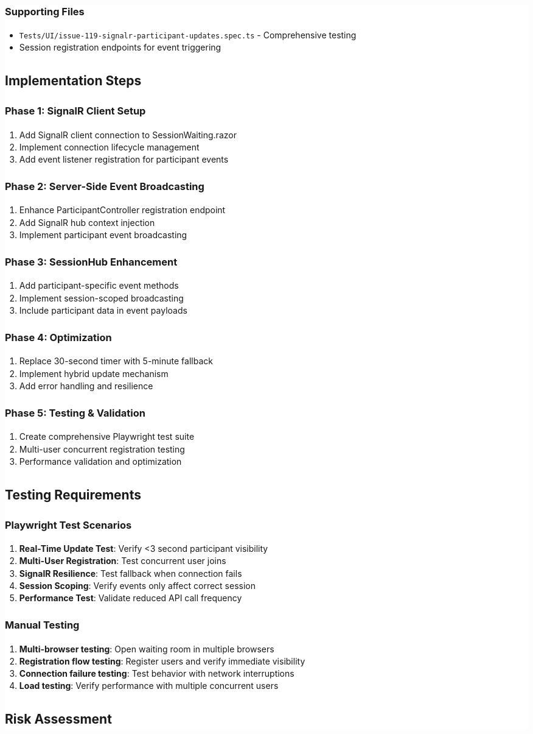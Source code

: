 ### Supporting Files
- `Tests/UI/issue-119-signalr-participant-updates.spec.ts` - Comprehensive testing
- Session registration endpoints for event triggering

## Implementation Steps

### Phase 1: SignalR Client Setup
1. Add SignalR client connection to SessionWaiting.razor
2. Implement connection lifecycle management
3. Add event listener registration for participant events

### Phase 2: Server-Side Event Broadcasting
1. Enhance ParticipantController registration endpoint
2. Add SignalR hub context injection
3. Implement participant event broadcasting

### Phase 3: SessionHub Enhancement
1. Add participant-specific event methods
2. Implement session-scoped broadcasting
3. Include participant data in event payloads

### Phase 4: Optimization
1. Replace 30-second timer with 5-minute fallback
2. Implement hybrid update mechanism
3. Add error handling and resilience

### Phase 5: Testing & Validation
1. Create comprehensive Playwright test suite
2. Multi-user concurrent registration testing
3. Performance validation and optimization

## Testing Requirements

### Playwright Test Scenarios
1. **Real-Time Update Test**: Verify <3 second participant visibility
2. **Multi-User Registration**: Test concurrent user joins
3. **SignalR Resilience**: Test fallback when connection fails
4. **Session Scoping**: Verify events only affect correct session
5. **Performance Test**: Validate reduced API call frequency

### Manual Testing
1. **Multi-browser testing**: Open waiting room in multiple browsers
2. **Registration flow testing**: Register users and verify immediate visibility
3. **Connection failure testing**: Test behavior with network interruptions
4. **Load testing**: Verify performance with multiple concurrent users

## Risk Assessment
